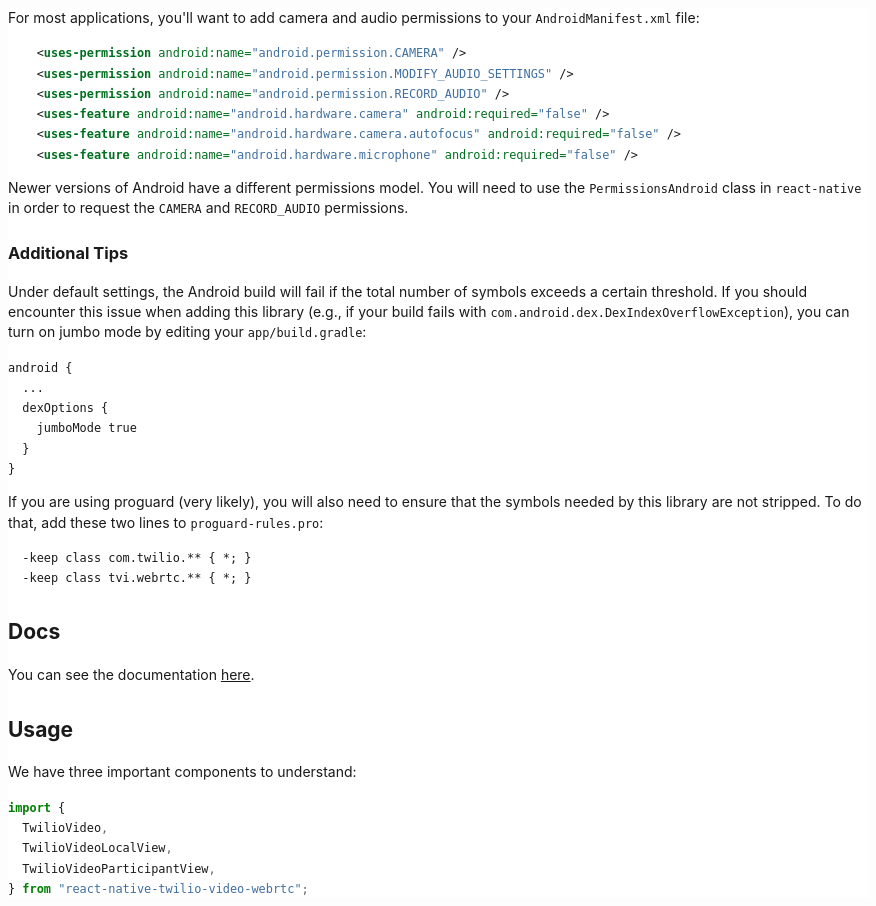 For most applications, you'll want to add camera and audio permissions to your `AndroidManifest.xml` file:

```xml
    <uses-permission android:name="android.permission.CAMERA" />
    <uses-permission android:name="android.permission.MODIFY_AUDIO_SETTINGS" />
    <uses-permission android:name="android.permission.RECORD_AUDIO" />
    <uses-feature android:name="android.hardware.camera" android:required="false" />
    <uses-feature android:name="android.hardware.camera.autofocus" android:required="false" />
    <uses-feature android:name="android.hardware.microphone" android:required="false" />
```

Newer versions of Android have a different permissions model. You will need to use the `PermissionsAndroid`
class in `react-native` in order to request the `CAMERA` and `RECORD_AUDIO` permissions.

### Additional Tips

Under default settings, the Android build will fail if the total number of symbols exceeds a certain threshold. If you should encounter this issue when adding this library (e.g., if your build fails with `com.android.dex.DexIndexOverflowException`), you can turn on jumbo mode by editing your `app/build.gradle`:

```
android {
  ...
  dexOptions {
    jumboMode true
  }
}
```

If you are using proguard (very likely), you will also need to ensure that the symbols needed by
this library are not stripped. To do that, add these two lines to `proguard-rules.pro`:

```
  -keep class com.twilio.** { *; }
  -keep class tvi.webrtc.** { *; }
```

## Docs

You can see the documentation [here](./docs).

## Usage

We have three important components to understand:

```javascript
import {
  TwilioVideo,
  TwilioVideoLocalView,
  TwilioVideoParticipantView,
} from "react-native-twilio-video-webrtc";
```

